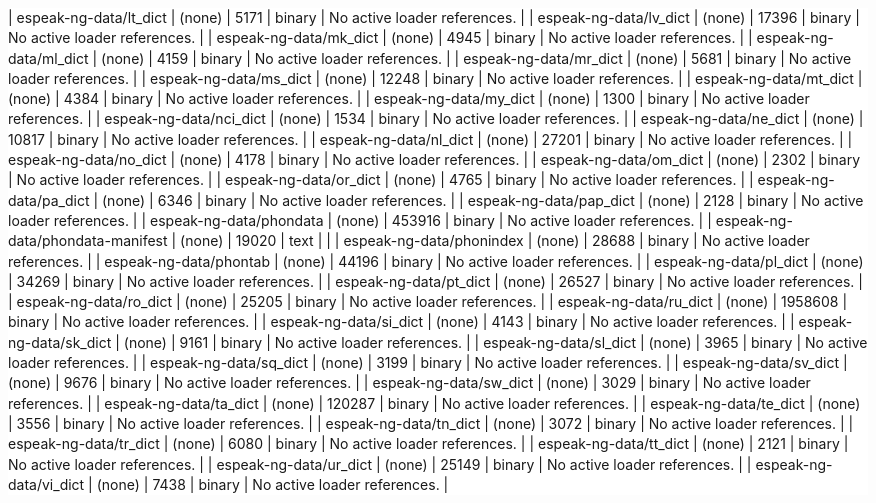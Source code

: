 | espeak-ng-data/lt_dict | (none) | 5171 | binary | No active loader references. |
| espeak-ng-data/lv_dict | (none) | 17396 | binary | No active loader references. |
| espeak-ng-data/mk_dict | (none) | 4945 | binary | No active loader references. |
| espeak-ng-data/ml_dict | (none) | 4159 | binary | No active loader references. |
| espeak-ng-data/mr_dict | (none) | 5681 | binary | No active loader references. |
| espeak-ng-data/ms_dict | (none) | 12248 | binary | No active loader references. |
| espeak-ng-data/mt_dict | (none) | 4384 | binary | No active loader references. |
| espeak-ng-data/my_dict | (none) | 1300 | binary | No active loader references. |
| espeak-ng-data/nci_dict | (none) | 1534 | binary | No active loader references. |
| espeak-ng-data/ne_dict | (none) | 10817 | binary | No active loader references. |
| espeak-ng-data/nl_dict | (none) | 27201 | binary | No active loader references. |
| espeak-ng-data/no_dict | (none) | 4178 | binary | No active loader references. |
| espeak-ng-data/om_dict | (none) | 2302 | binary | No active loader references. |
| espeak-ng-data/or_dict | (none) | 4765 | binary | No active loader references. |
| espeak-ng-data/pa_dict | (none) | 6346 | binary | No active loader references. |
| espeak-ng-data/pap_dict | (none) | 2128 | binary | No active loader references. |
| espeak-ng-data/phondata | (none) | 453916 | binary | No active loader references. |
| espeak-ng-data/phondata-manifest | (none) | 19020 | text |  |
| espeak-ng-data/phonindex | (none) | 28688 | binary | No active loader references. |
| espeak-ng-data/phontab | (none) | 44196 | binary | No active loader references. |
| espeak-ng-data/pl_dict | (none) | 34269 | binary | No active loader references. |
| espeak-ng-data/pt_dict | (none) | 26527 | binary | No active loader references. |
| espeak-ng-data/ro_dict | (none) | 25205 | binary | No active loader references. |
| espeak-ng-data/ru_dict | (none) | 1958608 | binary | No active loader references. |
| espeak-ng-data/si_dict | (none) | 4143 | binary | No active loader references. |
| espeak-ng-data/sk_dict | (none) | 9161 | binary | No active loader references. |
| espeak-ng-data/sl_dict | (none) | 3965 | binary | No active loader references. |
| espeak-ng-data/sq_dict | (none) | 3199 | binary | No active loader references. |
| espeak-ng-data/sv_dict | (none) | 9676 | binary | No active loader references. |
| espeak-ng-data/sw_dict | (none) | 3029 | binary | No active loader references. |
| espeak-ng-data/ta_dict | (none) | 120287 | binary | No active loader references. |
| espeak-ng-data/te_dict | (none) | 3556 | binary | No active loader references. |
| espeak-ng-data/tn_dict | (none) | 3072 | binary | No active loader references. |
| espeak-ng-data/tr_dict | (none) | 6080 | binary | No active loader references. |
| espeak-ng-data/tt_dict | (none) | 2121 | binary | No active loader references. |
| espeak-ng-data/ur_dict | (none) | 25149 | binary | No active loader references. |
| espeak-ng-data/vi_dict | (none) | 7438 | binary | No active loader references. |